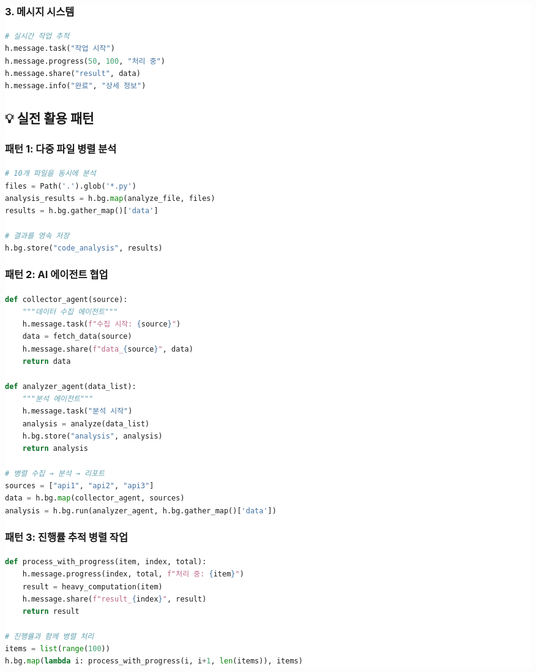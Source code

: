 ### 3. 메시지 시스템
```python
# 실시간 작업 추적
h.message.task("작업 시작")
h.message.progress(50, 100, "처리 중")
h.message.share("result", data)
h.message.info("완료", "상세 정보")
```

## 💡 실전 활용 패턴

### 패턴 1: 다중 파일 병렬 분석
```python
# 10개 파일을 동시에 분석
files = Path('.').glob('*.py')
analysis_results = h.bg.map(analyze_file, files)
results = h.bg.gather_map()['data']

# 결과를 영속 저장
h.bg.store("code_analysis", results)
```

### 패턴 2: AI 에이전트 협업
```python
def collector_agent(source):
    """데이터 수집 에이전트"""
    h.message.task(f"수집 시작: {source}")
    data = fetch_data(source)
    h.message.share(f"data_{source}", data)
    return data

def analyzer_agent(data_list):
    """분석 에이전트"""
    h.message.task("분석 시작")
    analysis = analyze(data_list)
    h.bg.store("analysis", analysis)
    return analysis

# 병렬 수집 → 분석 → 리포트
sources = ["api1", "api2", "api3"]
data = h.bg.map(collector_agent, sources)
analysis = h.bg.run(analyzer_agent, h.bg.gather_map()['data'])
```

### 패턴 3: 진행률 추적 병렬 작업
```python
def process_with_progress(item, index, total):
    h.message.progress(index, total, f"처리 중: {item}")
    result = heavy_computation(item)
    h.message.share(f"result_{index}", result)
    return result

# 진행률과 함께 병렬 처리
items = list(range(100))
h.bg.map(lambda i: process_with_progress(i, i+1, len(items)), items)
```
